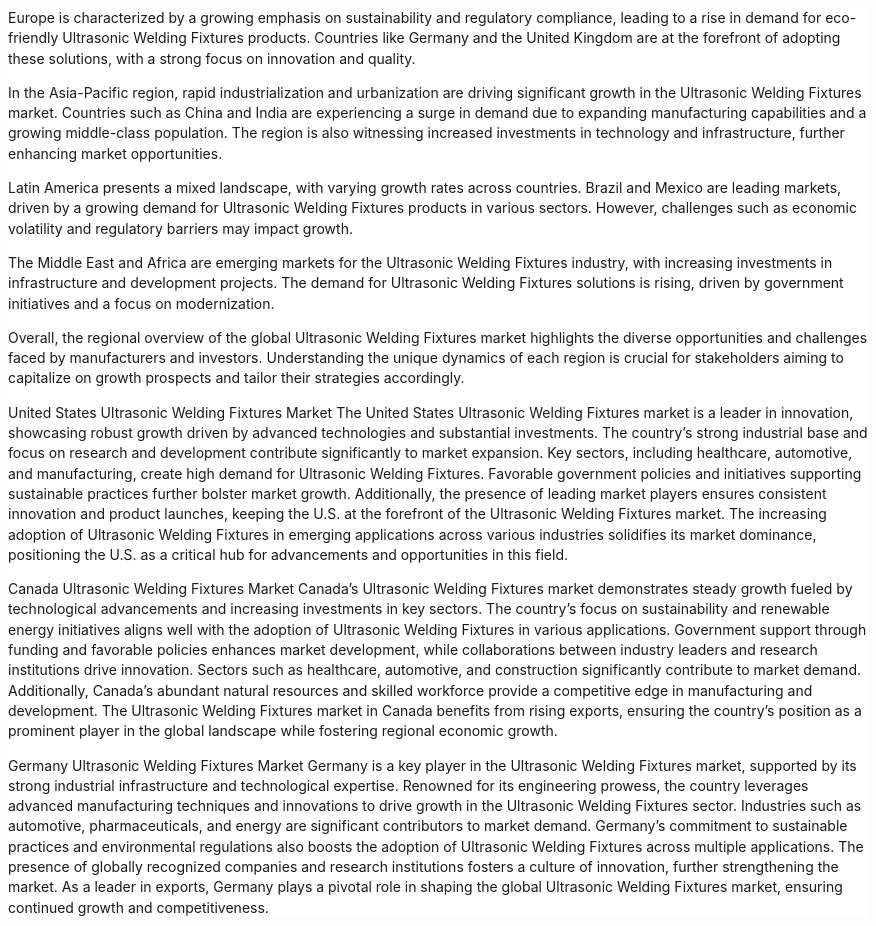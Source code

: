Europe is characterized by a growing emphasis on sustainability and regulatory compliance, leading to a rise in demand for eco-friendly Ultrasonic Welding Fixtures products. Countries like Germany and the United Kingdom are at the forefront of adopting these solutions, with a strong focus on innovation and quality.

In the Asia-Pacific region, rapid industrialization and urbanization are driving significant growth in the Ultrasonic Welding Fixtures market. Countries such as China and India are experiencing a surge in demand due to expanding manufacturing capabilities and a growing middle-class population. The region is also witnessing increased investments in technology and infrastructure, further enhancing market opportunities.

Latin America presents a mixed landscape, with varying growth rates across countries. Brazil and Mexico are leading markets, driven by a growing demand for Ultrasonic Welding Fixtures products in various sectors. However, challenges such as economic volatility and regulatory barriers may impact growth.

The Middle East and Africa are emerging markets for the Ultrasonic Welding Fixtures industry, with increasing investments in infrastructure and development projects. The demand for Ultrasonic Welding Fixtures solutions is rising, driven by government initiatives and a focus on modernization.

Overall, the regional overview of the global Ultrasonic Welding Fixtures market highlights the diverse opportunities and challenges faced by manufacturers and investors. Understanding the unique dynamics of each region is crucial for stakeholders aiming to capitalize on growth prospects and tailor their strategies accordingly.

United States Ultrasonic Welding Fixtures Market
The United States Ultrasonic Welding Fixtures market is a leader in innovation, showcasing robust growth driven by advanced technologies and substantial investments. The country’s strong industrial base and focus on research and development contribute significantly to market expansion. Key sectors, including healthcare, automotive, and manufacturing, create high demand for Ultrasonic Welding Fixtures. Favorable government policies and initiatives supporting sustainable practices further bolster market growth. Additionally, the presence of leading market players ensures consistent innovation and product launches, keeping the U.S. at the forefront of the Ultrasonic Welding Fixtures market. The increasing adoption of Ultrasonic Welding Fixtures in emerging applications across various industries solidifies its market dominance, positioning the U.S. as a critical hub for advancements and opportunities in this field.

Canada Ultrasonic Welding Fixtures Market
Canada’s Ultrasonic Welding Fixtures market demonstrates steady growth fueled by technological advancements and increasing investments in key sectors. The country’s focus on sustainability and renewable energy initiatives aligns well with the adoption of Ultrasonic Welding Fixtures in various applications. Government support through funding and favorable policies enhances market development, while collaborations between industry leaders and research institutions drive innovation. Sectors such as healthcare, automotive, and construction significantly contribute to market demand. Additionally, Canada’s abundant natural resources and skilled workforce provide a competitive edge in manufacturing and development. The Ultrasonic Welding Fixtures market in Canada benefits from rising exports, ensuring the country’s position as a prominent player in the global landscape while fostering regional economic growth.

Germany Ultrasonic Welding Fixtures Market
Germany is a key player in the Ultrasonic Welding Fixtures market, supported by its strong industrial infrastructure and technological expertise. Renowned for its engineering prowess, the country leverages advanced manufacturing techniques and innovations to drive growth in the Ultrasonic Welding Fixtures sector. Industries such as automotive, pharmaceuticals, and energy are significant contributors to market demand. Germany’s commitment to sustainable practices and environmental regulations also boosts the adoption of Ultrasonic Welding Fixtures across multiple applications. The presence of globally recognized companies and research institutions fosters a culture of innovation, further strengthening the market. As a leader in exports, Germany plays a pivotal role in shaping the global Ultrasonic Welding Fixtures market, ensuring continued growth and competitiveness.
